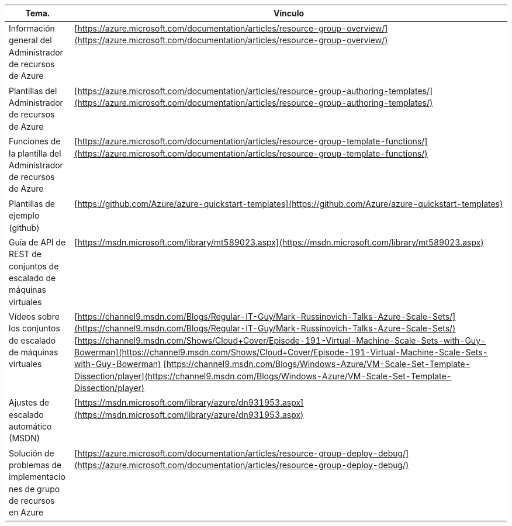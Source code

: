 | **Tema.** | **Vínculo** |
| --- | --- |
| Información general del Administrador de recursos de Azure | [https://azure.microsoft.com/documentation/articles/resource-group-overview/](https://azure.microsoft.com/documentation/articles/resource-group-overview/) |
| Plantillas del Administrador de recursos de Azure | [https://azure.microsoft.com/documentation/articles/resource-group-authoring-templates/](https://azure.microsoft.com/documentation/articles/resource-group-authoring-templates/) |
| Funciones de la plantilla del Administrador de recursos de Azure | [https://azure.microsoft.com/documentation/articles/resource-group-template-functions/](https://azure.microsoft.com/documentation/articles/resource-group-template-functions/) |
| Plantillas de ejemplo (github) | [https://github.com/Azure/azure-quickstart-templates](https://github.com/Azure/azure-quickstart-templates) |
| Guía de API de REST de conjuntos de escalado de máquinas virtuales | [https://msdn.microsoft.com/library/mt589023.aspx](https://msdn.microsoft.com/library/mt589023.aspx) |
| Vídeos sobre los conjuntos de escalado de máquinas virtuales | [https://channel9.msdn.com/Blogs/Regular-IT-Guy/Mark-Russinovich-Talks-Azure-Scale-Sets/](https://channel9.msdn.com/Blogs/Regular-IT-Guy/Mark-Russinovich-Talks-Azure-Scale-Sets/) [https://channel9.msdn.com/Shows/Cloud+Cover/Episode-191-Virtual-Machine-Scale-Sets-with-Guy-Bowerman](https://channel9.msdn.com/Shows/Cloud+Cover/Episode-191-Virtual-Machine-Scale-Sets-with-Guy-Bowerman) [https://channel9.msdn.com/Blogs/Windows-Azure/VM-Scale-Set-Template-Dissection/player](https://channel9.msdn.com/Blogs/Windows-Azure/VM-Scale-Set-Template-Dissection/player) |
| Ajustes de escalado automático (MSDN) | [https://msdn.microsoft.com/library/azure/dn931953.aspx](https://msdn.microsoft.com/library/azure/dn931953.aspx) |
| Solución de problemas de implementaciones de grupo de recursos en Azure | [https://azure.microsoft.com/documentation/articles/resource-group-deploy-debug/](https://azure.microsoft.com/documentation/articles/resource-group-deploy-debug/) |

